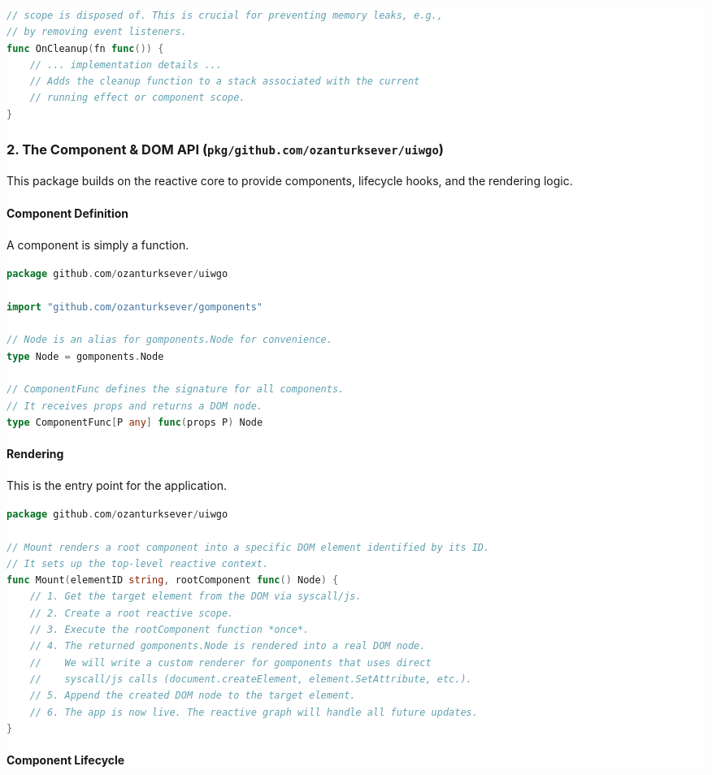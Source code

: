 ```go
// scope is disposed of. This is crucial for preventing memory leaks, e.g.,
// by removing event listeners.
func OnCleanup(fn func()) {
    // ... implementation details ...
    // Adds the cleanup function to a stack associated with the current
    // running effect or component scope.
}
```

### 2. The Component & DOM API (`pkg/github.com/ozanturksever/uiwgo`)

This package builds on the reactive core to provide components, lifecycle hooks, and the rendering logic.

#### Component Definition

A component is simply a function.

```go
package github.com/ozanturksever/uiwgo

import "github.com/ozanturksever/gomponents"

// Node is an alias for gomponents.Node for convenience.
type Node = gomponents.Node

// ComponentFunc defines the signature for all components.
// It receives props and returns a DOM node.
type ComponentFunc[P any] func(props P) Node
```

#### Rendering

This is the entry point for the application.

```go
package github.com/ozanturksever/uiwgo

// Mount renders a root component into a specific DOM element identified by its ID.
// It sets up the top-level reactive context.
func Mount(elementID string, rootComponent func() Node) {
    // 1. Get the target element from the DOM via syscall/js.
    // 2. Create a root reactive scope.
    // 3. Execute the rootComponent function *once*.
    // 4. The returned gomponents.Node is rendered into a real DOM node.
    //    We will write a custom renderer for gomponents that uses direct
    //    syscall/js calls (document.createElement, element.SetAttribute, etc.).
    // 5. Append the created DOM node to the target element.
    // 6. The app is now live. The reactive graph will handle all future updates.
}
```

#### Component Lifecycle
